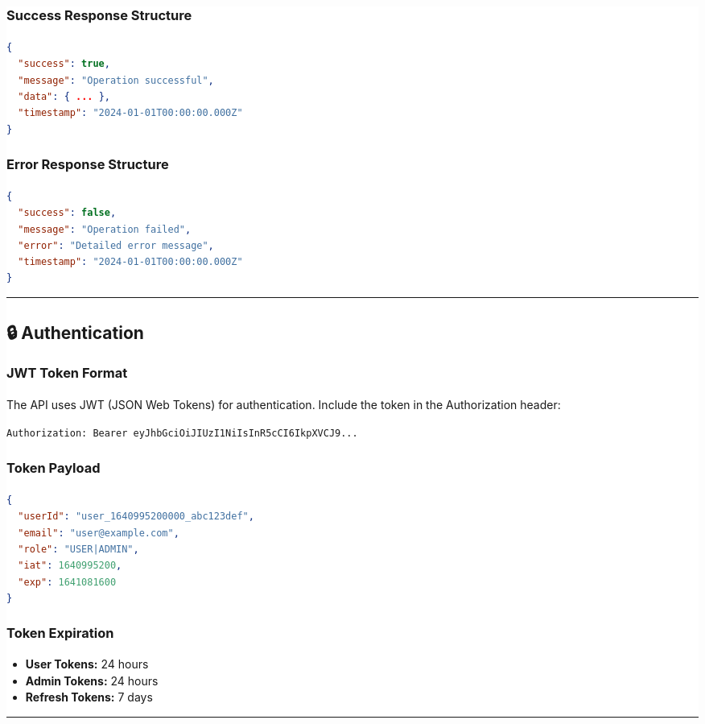 ### Success Response Structure

```json
{
  "success": true,
  "message": "Operation successful",
  "data": { ... },
  "timestamp": "2024-01-01T00:00:00.000Z"
}
```

### Error Response Structure

```json
{
  "success": false,
  "message": "Operation failed",
  "error": "Detailed error message",
  "timestamp": "2024-01-01T00:00:00.000Z"
}
```

---

## 🔒 Authentication

### JWT Token Format

The API uses JWT (JSON Web Tokens) for authentication. Include the token in the Authorization header:

```http
Authorization: Bearer eyJhbGciOiJIUzI1NiIsInR5cCI6IkpXVCJ9...
```

### Token Payload

```json
{
  "userId": "user_1640995200000_abc123def",
  "email": "user@example.com",
  "role": "USER|ADMIN",
  "iat": 1640995200,
  "exp": 1641081600
}
```

### Token Expiration

- **User Tokens:** 24 hours
- **Admin Tokens:** 24 hours
- **Refresh Tokens:** 7 days

---
